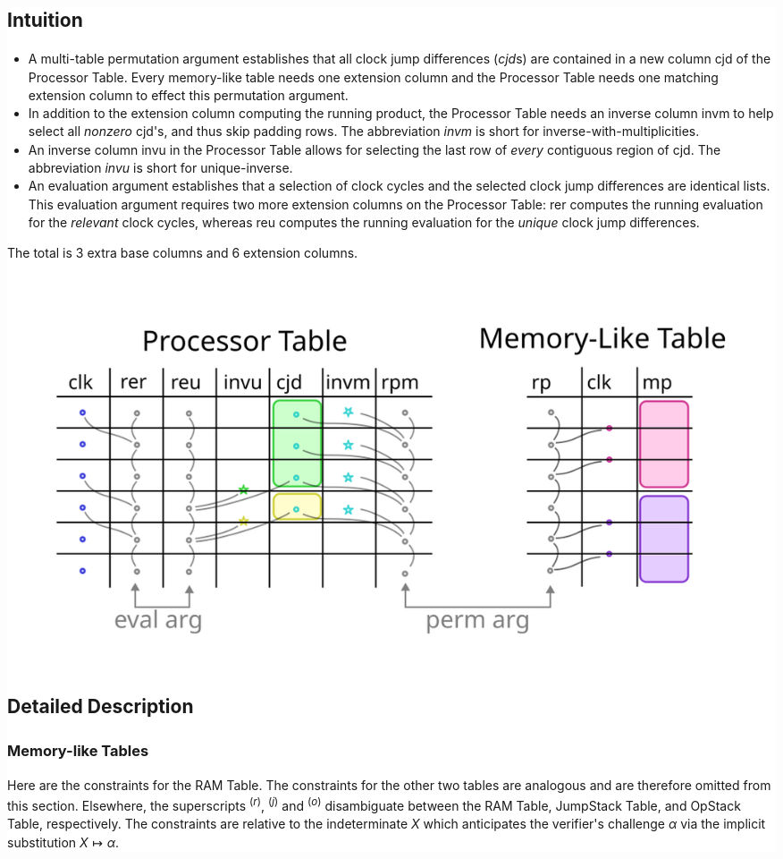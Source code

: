 ## Intuition

 - A multi-table permutation argument establishes that all clock jump differences (*cjd*s) are contained in a new column $\mathsf{cjd}$ of the Processor Table. Every memory-like table needs one extension column and the Processor Table needs one matching extension column to effect this permutation argument.
 - In addition to the extension column computing the running product, the Processor Table needs an inverse column $\mathsf{invm}$ to help select all *nonzero* $\mathsf{cjd}$'s, and thus skip padding rows. The abbreviation *invm* is short for inverse-with-multiplicities.
 - An inverse column $\mathsf{invu}$ in the Processor Table allows for selecting the last row of *every* contiguous region of $\mathsf{cjd}$. The abbreviation *invu* is short for unique-inverse.
 - An evaluation argument establishes that a selection of clock cycles and the selected clock jump differences are identical lists. This evaluation argument requires two more extension columns on the Processor Table: $\mathsf{rer}$ computes the running evaluation for the *relevant* clock cycles, whereas $\mathsf{reu}$ computes the running evaluation for the *unique* clock jump differences.

The total is 3 extra base columns and 6 extension columns.

![](relations-diagram.svg)

## Detailed Description

### Memory-like Tables

Here are the constraints for the RAM Table. The constraints for the other two tables are analogous and are therefore omitted from this section. Elsewhere, the superscripts $^{(r)}$, $^{(j)}$ and $^{(o)}$ disambiguate between the RAM Table, JumpStack Table, and OpStack Table, respectively. The constraints are relative to the indeterminate $X$ which anticipates the verifier's challenge $\alpha$ via the implicit substitution $X \mapsto \alpha$.

